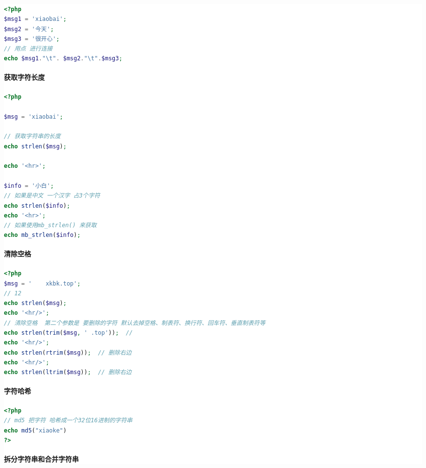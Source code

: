 ```php
<?php
$msg1 = 'xiaobai';
$msg2 = '今天';
$msg3 = '很开心';
// 用点 进行连接
echo $msg1."\t". $msg2."\t".$msg3;
```

#### 获取字符长度

```php
<?php

$msg = 'xiaobai';

// 获取字符串的长度
echo strlen($msg);

echo '<hr>';

$info = '小白';
// 如果是中文 一个汉字 占3个字符
echo strlen($info);
echo '<hr>';
// 如果使用mb_strlen() 来获取
echo mb_strlen($info);
```

#### 清除空格

```php
<?php
$msg = '    xkbk.top';
// 12
echo strlen($msg);
echo '<hr/>';
// 清除空格  第二个参数是 要删除的字符 默认去掉空格、制表符、换行符、回车符、垂直制表符等
echo strlen(trim($msg, ' .top'));  //
echo '<hr/>';
echo strlen(rtrim($msg));  // 删除右边
echo '<hr/>';
echo strlen(ltrim($msg));  // 删除右边
```

#### 字符哈希

```PHP
<?php
// md5 把字符 哈希成一个32位16进制的字符串
echo md5("xiaoke")
?>
```

#### 拆分字符串和合并字符串
